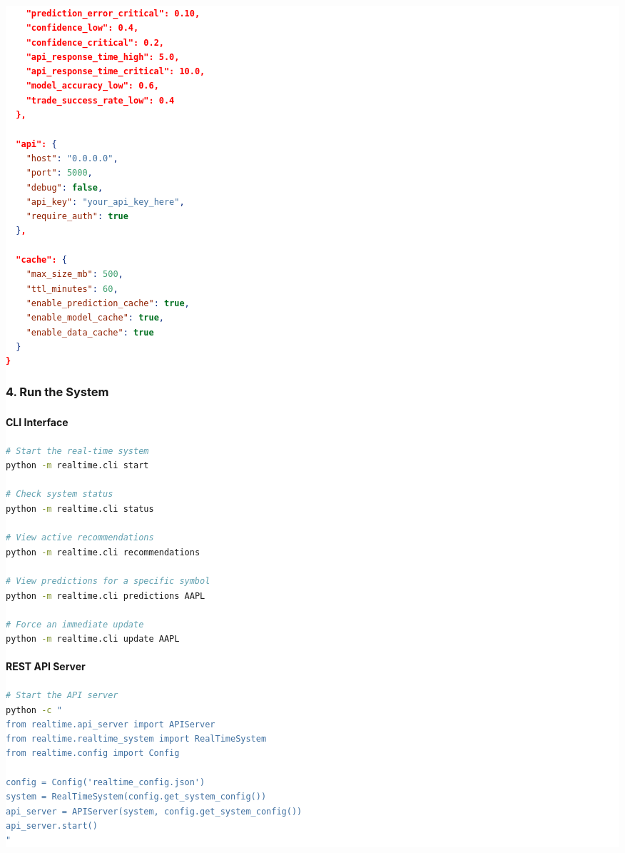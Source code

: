 ```json
    "prediction_error_critical": 0.10,
    "confidence_low": 0.4,
    "confidence_critical": 0.2,
    "api_response_time_high": 5.0,
    "api_response_time_critical": 10.0,
    "model_accuracy_low": 0.6,
    "trade_success_rate_low": 0.4
  },
  
  "api": {
    "host": "0.0.0.0",
    "port": 5000,
    "debug": false,
    "api_key": "your_api_key_here",
    "require_auth": true
  },
  
  "cache": {
    "max_size_mb": 500,
    "ttl_minutes": 60,
    "enable_prediction_cache": true,
    "enable_model_cache": true,
    "enable_data_cache": true
  }
}
```

### **4. Run the System**

#### **CLI Interface**

```bash
# Start the real-time system
python -m realtime.cli start

# Check system status
python -m realtime.cli status

# View active recommendations
python -m realtime.cli recommendations

# View predictions for a specific symbol
python -m realtime.cli predictions AAPL

# Force an immediate update
python -m realtime.cli update AAPL
```

#### **REST API Server**

```bash
# Start the API server
python -c "
from realtime.api_server import APIServer
from realtime.realtime_system import RealTimeSystem
from realtime.config import Config

config = Config('realtime_config.json')
system = RealTimeSystem(config.get_system_config())
api_server = APIServer(system, config.get_system_config())
api_server.start()
"
```
